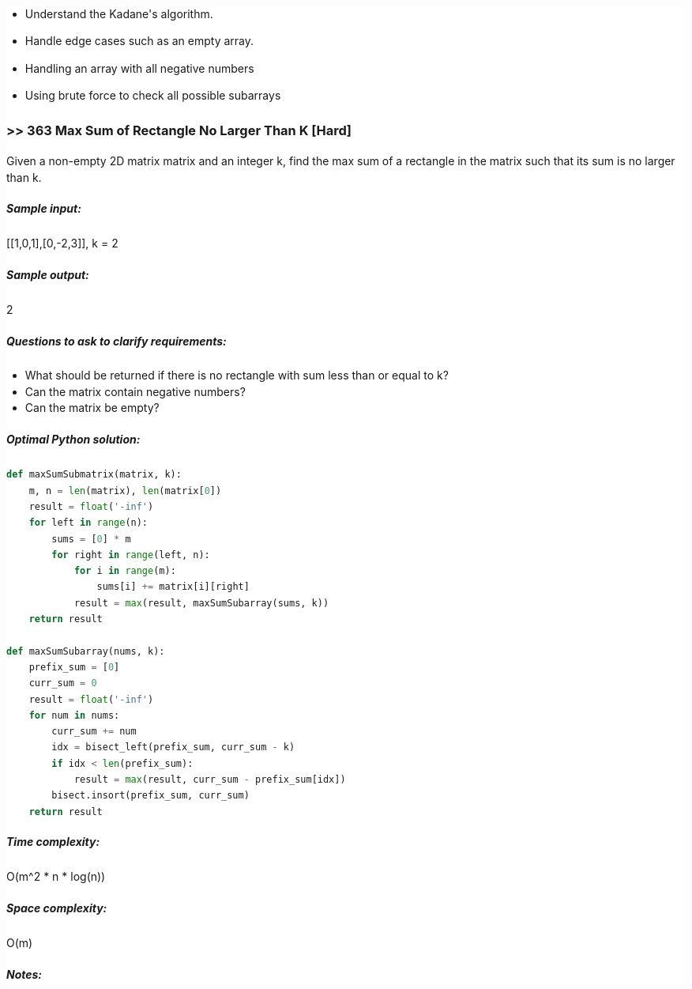 - Understand the Kadane's algorithm.
- Handle edge cases such as an empty array.

- Handling an array with all negative numbers

- Using brute force to check all possible subarrays
    
### >> 363 Max Sum of Rectangle No Larger Than K [Hard]
Given a non-empty 2D matrix matrix and an integer k, find the max sum of a rectangle in the matrix such that its sum is no larger than k.
##### Sample input:
[[1,0,1],[0,-2,3]], k = 2
##### Sample output:
2

##### Questions to ask to clarify requirements:

- What should be returned if there is no rectangle with sum less than or equal to k?
- Can the matrix contain negative numbers?
- Can the matrix be empty?

##### Optimal Python solution:
```python
def maxSumSubmatrix(matrix, k):
    m, n = len(matrix), len(matrix[0])
    result = float('-inf')
    for left in range(n):
        sums = [0] * m
        for right in range(left, n):
            for i in range(m):
                sums[i] += matrix[i][right]
            result = max(result, maxSumSubarray(sums, k))
    return result

def maxSumSubarray(nums, k):
    prefix_sum = [0]
    curr_sum = 0
    result = float('-inf')
    for num in nums:
        curr_sum += num
        idx = bisect_left(prefix_sum, curr_sum - k)
        if idx < len(prefix_sum):
            result = max(result, curr_sum - prefix_sum[idx])
        bisect.insort(prefix_sum, curr_sum)
    return result
```
##### Time complexity:
O(m^2 * n * log(n))
##### Space complexity:
O(m)
##### Notes:
